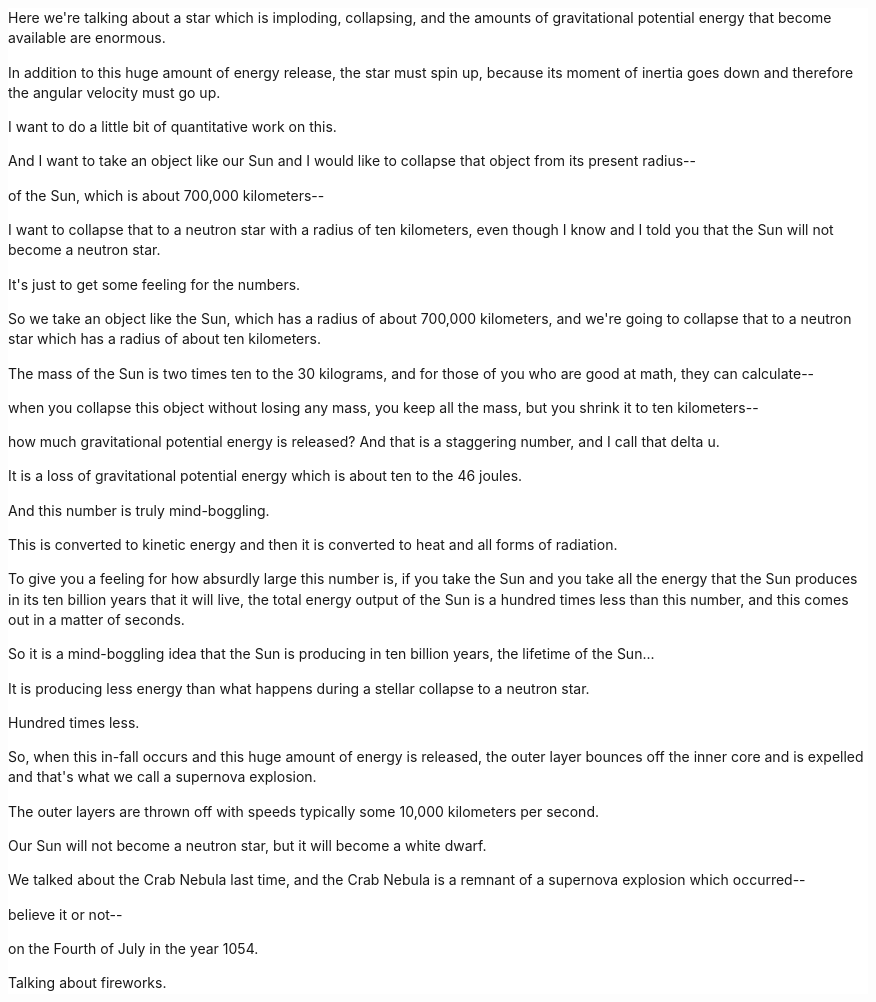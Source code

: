 Here we're talking about a star which is imploding, collapsing, and the amounts of gravitational potential energy that become available are enormous.

In addition to this huge amount of energy release, the star must spin up, because its moment of inertia goes down and therefore the angular velocity must go up.

I want to do a little bit of quantitative work on this.

And I want to take an object like our Sun and I would like to collapse that object from its present radius--

of the Sun, which is about 700,000 kilometers--

I want to collapse that to a neutron star with a radius of ten kilometers, even though I know and I told you that the Sun will not become a neutron star.

It's just to get some feeling for the numbers.

So we take an object like the Sun, which has a radius of about 700,000 kilometers, and we're going to collapse that to a neutron star which has a radius of about ten kilometers.

The mass of the Sun is two times ten to the 30 kilograms, and for those of you who are good at math, they can calculate--

when you collapse this object without losing any mass, you keep all the mass, but you shrink it to ten kilometers--

how much gravitational potential energy is released? And that is a staggering number, and I call that delta u.

It is a loss of gravitational potential energy which is about ten to the 46 joules.

And this number is truly mind-boggling.

This is converted to kinetic energy and then it is converted to heat and all forms of radiation.

To give you a feeling for how absurdly large this number is, if you take the Sun and you take all the energy that the Sun produces in its ten billion years that it will live, the total energy output of the Sun is a hundred times less than this number, and this comes out in a matter of seconds.

So it is a mind-boggling idea that the Sun is producing in ten billion years, the lifetime of the Sun...

It is producing less energy than what happens during a stellar collapse to a neutron star.

Hundred times less.

So, when this in-fall occurs and this huge amount of energy is released, the outer layer bounces off the inner core and is expelled and that's what we call a supernova explosion.

The outer layers are thrown off with speeds typically some 10,000 kilometers per second.

Our Sun will not become a neutron star, but it will become a white dwarf.

We talked about the Crab Nebula last time, and the Crab Nebula is a remnant of a supernova explosion which occurred--

believe it or not--

on the Fourth of July in the year 1054.

Talking about fireworks.
